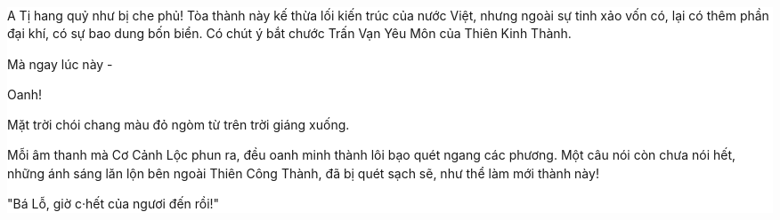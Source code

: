 A Tị hang quỷ như bị che phủ! Tòa thành này kế thừa lối kiến trúc của nước Việt, nhưng ngoài sự tinh xảo vốn có, lại có thêm phần đại khí, có sự bao dung bốn biển. Có chút ý bắt chước Trấn Vạn Yêu Môn của Thiên Kinh Thành.

Mà ngay lúc này -

Oanh!

Mặt trời chói chang màu đỏ ngòm từ trên trời giáng xuống.

Mỗi âm thanh mà Cơ Cảnh Lộc phun ra, đều oanh minh thành lôi bạo quét ngang các phương. Một câu nói còn chưa nói hết, những ánh sáng lăn lộn bên ngoài Thiên Công Thành, đã bị quét sạch sẽ, như thể làm mới thành này!

"Bá Lỗ, giờ c·hết của ngươi đến rồi!"